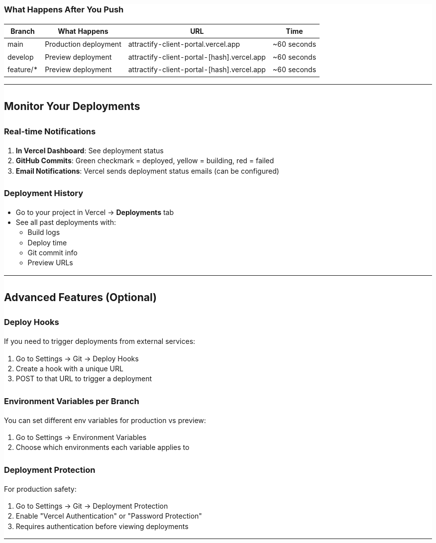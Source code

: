 ### What Happens After You Push

| Branch | What Happens | URL | Time |
|--------|-------------|-----|------|
| main | Production deployment | attractify-client-portal.vercel.app | ~60 seconds |
| develop | Preview deployment | attractify-client-portal-[hash].vercel.app | ~60 seconds |
| feature/* | Preview deployment | attractify-client-portal-[hash].vercel.app | ~60 seconds |

---

## Monitor Your Deployments

### Real-time Notifications
1. **In Vercel Dashboard**: See deployment status
2. **GitHub Commits**: Green checkmark = deployed, yellow = building, red = failed
3. **Email Notifications**: Vercel sends deployment status emails (can be configured)

### Deployment History
- Go to your project in Vercel → **Deployments** tab
- See all past deployments with:
  - Build logs
  - Deploy time
  - Git commit info
  - Preview URLs

---

## Advanced Features (Optional)

### Deploy Hooks
If you need to trigger deployments from external services:
1. Go to Settings → Git → Deploy Hooks
2. Create a hook with a unique URL
3. POST to that URL to trigger a deployment

### Environment Variables per Branch
You can set different env variables for production vs preview:
1. Go to Settings → Environment Variables
2. Choose which environments each variable applies to

### Deployment Protection
For production safety:
1. Go to Settings → Git → Deployment Protection
2. Enable "Vercel Authentication" or "Password Protection"
3. Requires authentication before viewing deployments

---
